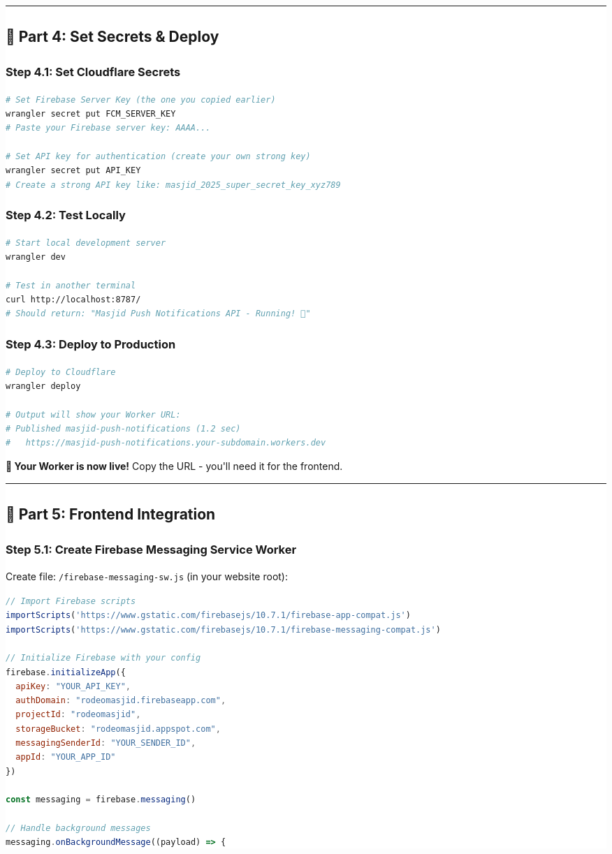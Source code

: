 
---

## 🔑 Part 4: Set Secrets & Deploy

### Step 4.1: Set Cloudflare Secrets
```bash
# Set Firebase Server Key (the one you copied earlier)
wrangler secret put FCM_SERVER_KEY
# Paste your Firebase server key: AAAA...

# Set API key for authentication (create your own strong key)
wrangler secret put API_KEY
# Create a strong API key like: masjid_2025_super_secret_key_xyz789
```

### Step 4.2: Test Locally
```bash
# Start local development server
wrangler dev

# Test in another terminal
curl http://localhost:8787/
# Should return: "Masjid Push Notifications API - Running! 🚀"
```

### Step 4.3: Deploy to Production
```bash
# Deploy to Cloudflare
wrangler deploy

# Output will show your Worker URL:
# Published masjid-push-notifications (1.2 sec)
#   https://masjid-push-notifications.your-subdomain.workers.dev
```

**🎉 Your Worker is now live!** Copy the URL - you'll need it for the frontend.

---

## 🔗 Part 5: Frontend Integration

### Step 5.1: Create Firebase Messaging Service Worker
Create file: `/firebase-messaging-sw.js` (in your website root):

```javascript
// Import Firebase scripts
importScripts('https://www.gstatic.com/firebasejs/10.7.1/firebase-app-compat.js')
importScripts('https://www.gstatic.com/firebasejs/10.7.1/firebase-messaging-compat.js')

// Initialize Firebase with your config
firebase.initializeApp({
  apiKey: "YOUR_API_KEY",
  authDomain: "rodeomasjid.firebaseapp.com",
  projectId: "rodeomasjid",
  storageBucket: "rodeomasjid.appspot.com",
  messagingSenderId: "YOUR_SENDER_ID",
  appId: "YOUR_APP_ID"
})

const messaging = firebase.messaging()

// Handle background messages
messaging.onBackgroundMessage((payload) => {
```
